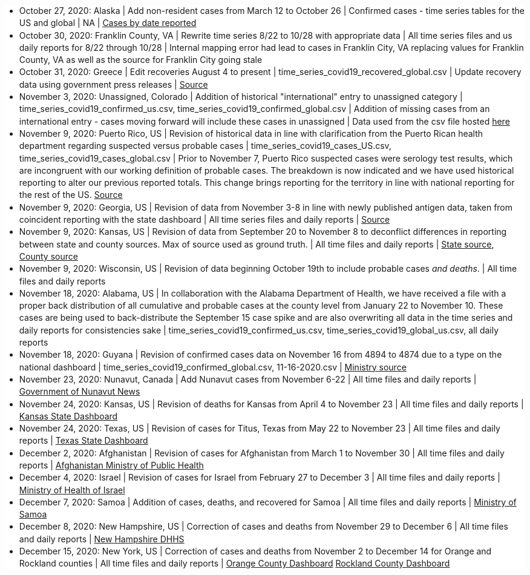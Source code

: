 * October 27, 2020: Alaska | Add non-resident cases from March 12 to October 26 | Confirmed cases - time series tables for the US and global | NA | [Cases by date reported](https://coronavirus-response-alaska-dhss.hub.arcgis.com/datasets/geographic-distribution-of-all-cases-by-date-reported)
* October 30, 2020: Franklin County, VA | Rewrite time series 8/22 to 10/28 with appropriate data | All time series files and us daily reports for 8/22 through 10/28 | Internal mapping error had lead to cases in Franklin City, VA replacing values for Franklin County, VA as well as the source for Franklin City going stale
* October 31, 2020: Greece | Edit recoveries August 4 to present | time_series_covid19_recovered_global.csv | Update recovery data using government press releases | [Source](https://eody.gov.gr/category/deltia-typoy/)
* November 3, 2020: Unassigned, Colorado | Addition of historical "international" entry to unassigned category | time_series_covid19_confirmed_us.csv, time_series_covid19_confirmed_global.csv | Addition of missing cases from an international entry - cases moving forward will include these cases in unassigned | Data used from the csv file hosted [here](https://data-cdphe.opendata.arcgis.com/datasets/222c9d85e93540dba523939cfb718d76_0)
* November 9, 2020: Puerto Rico, US | Revision of historical data in line with clarification from the Puerto Rican health department regarding suspected versus probable cases | time_series_covid19_cases_US.csv, time_series_covid19_cases_global.csv | Prior to November 7, Puerto Rico suspected cases were serology test results, which are incongruent with our working definition of probable cases. The breakdown is now indicated and we have used historical reporting to alter our previous reported totals. This change brings reporting for the territory in line with national reporting for the rest of the US. [Source](http://www.salud.gov.pr/Estadisticas-Registros-y-Publicaciones/Pages/COVID-19.aspx)
* November 9, 2020: Georgia, US | Revision of data from November 3-8 in line with newly published antigen data, taken from coincident reporting with the state dashboard | All time series files and daily reports | [Source](https://dph.georgia.gov/covid-19-daily-status-report)
* November 9, 2020: Kansas, US | Revision of data from September 20 to November 8 to deconflict differences in reporting between state and county sources. Max of source used as ground truth. | All time files and daily reports | [State source](https://www.coronavirus.kdheks.gov/160/COVID-19-in-Kansas), [County source](https://experience.arcgis.com/experience/9a7d44773e4c4a48b3e09e4d8673961b/page/page_18/)
* November 9, 2020: Wisconsin, US | Revision of data beginning October 19th to include probable cases *and deaths*. | All time files and daily reports
* November 18, 2020: Alabama, US | In collaboration with the Alabama Department of Health, we have received a file with a proper back distribution of all cumulative and probable cases at the county level from January 22 to November 10. These cases are being used to back-distribute the September 15 case spike and are also overwriting all data in the time series and daily reports for consistencies sake | time_series_covid19_confirmed_us.csv, time_series_covid19_global_us.csv, all daily reports
* November 18, 2020: Guyana | Revision of confirmed cases data on November 16 from 4894 to 4874 due to a type on the national dashboard | time_series_covid19_confirmed_global.csv, 11-16-2020.csv | [Ministry source](https://www.facebook.com/mohguyana/posts/2485156248454573)
* November 23, 2020: Nunavut, Canada | Add Nunavut cases from November 6-22 | All time files and daily reports | [Government of Nunavut News](https://www.gov.nu.ca/news/345?page=1)
* November 24, 2020: Kansas, US | Revision of deaths for Kansas from April 4 to November 23 | All time files and daily reports | [Kansas State Dashboard](https://www.coronavirus.kdheks.gov/DocumentCenter/View/1529/Nov-23-case-summary?bidId=)
* November 24, 2020: Texas, US | Revision of cases for Titus, Texas from May 22 to November 23 | All time files and daily reports | [Texas State Dashboard](https://txdshs.maps.arcgis.com/apps/opsdashboard/index.html#/ed483ecd702b4298ab01e8b9cafc8b83)
* December 2, 2020: Afghanistan | Revision of cases for Afghanistan from March 1 to November 30 | All time files and daily reports | [Afghanistan Ministry of Public Health](http://covid.moph-dw.org)
* December 4, 2020: Israel | Revision of cases for Israel from February 27 to December 3 | All time files and daily reports | [Ministry of Health of Israel](https://datadashboard.health.gov.il/COVID-19/general)
* December 7, 2020: Samoa | Addition of cases, deaths, and recovered for Samoa | All time files and daily reports | [Ministry of Samoa](https://www.facebook.com/samoagovt)
* December 8, 2020: New Hampshire, US | Correction of cases and deaths from November 29 to December 6 | All time files and daily reports | [New Hampshire DHHS](https://www.nh.gov/covid19/news/updates.htm)
* December 15, 2020: New York, US | Correction of cases and deaths from November 2 to December 14 for Orange and Rockland counties | All time files and daily reports | [Orange County Dashboard](https://ocnygis.maps.arcgis.com/apps/opsdashboard/index.html#/21de1fb5ce0c480f95dc0cf2b8b83b71) [Rockland County Dashboard](https://rockland-covid-19-portal-rockland.hub.arcgis.com/)